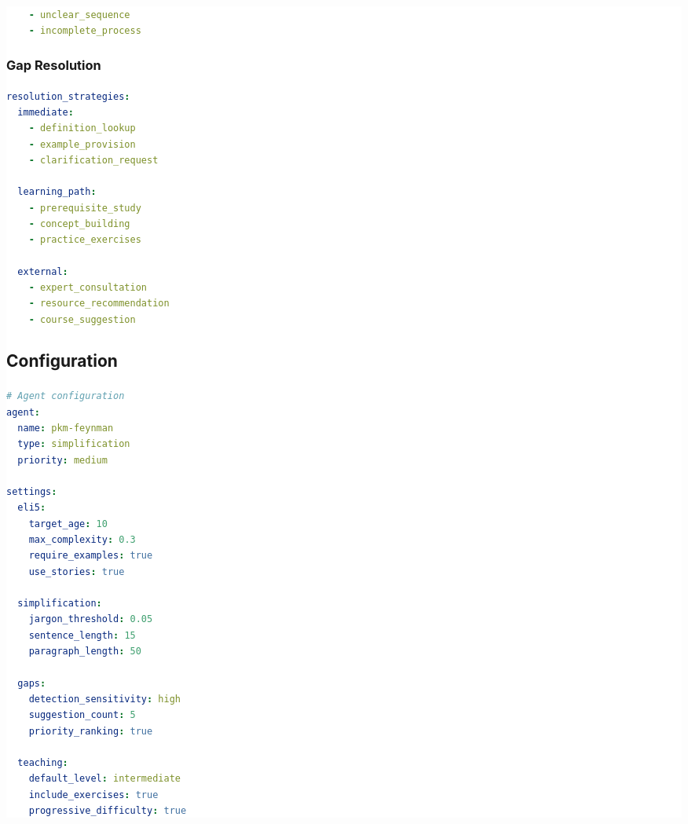 ```yaml
    - unclear_sequence
    - incomplete_process
```

### Gap Resolution
```yaml
resolution_strategies:
  immediate:
    - definition_lookup
    - example_provision
    - clarification_request
  
  learning_path:
    - prerequisite_study
    - concept_building
    - practice_exercises
  
  external:
    - expert_consultation
    - resource_recommendation
    - course_suggestion
```

## Configuration

```yaml
# Agent configuration
agent:
  name: pkm-feynman
  type: simplification
  priority: medium
  
settings:
  eli5:
    target_age: 10
    max_complexity: 0.3
    require_examples: true
    use_stories: true
  
  simplification:
    jargon_threshold: 0.05
    sentence_length: 15
    paragraph_length: 50
  
  gaps:
    detection_sensitivity: high
    suggestion_count: 5
    priority_ranking: true
  
  teaching:
    default_level: intermediate
    include_exercises: true
    progressive_difficulty: true
```
